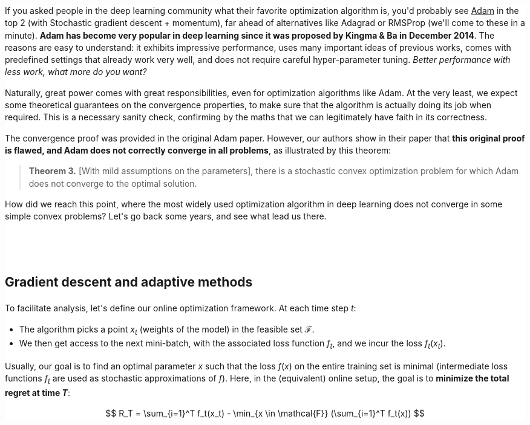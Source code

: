 
If you asked people in the deep learning community what their favorite optimization
algorithm is, you'd probably see [Adam](https://arxiv.org/pdf/1412.6980.pdf)
in the top 2 (with Stochastic gradient descent + momentum),
far ahead of alternatives like Adagrad or RMSProp (we'll come to
these in a minute). <b>Adam has become very popular in deep
learning since it was proposed by Kingma & Ba in December 2014</b>.
The reasons are easy to
understand: it exhibits impressive performance, uses many important ideas of
previous works, comes with predefined settings that already work very well,
and does not require careful hyper-parameter tuning.
*Better performance with less work, what more do you want?*

Naturally, great power comes with great responsibilities, even for optimization
algorithms like Adam. At the very least, we expect some theoretical guarantees
on the convergence properties, to make sure that the algorithm is actually doing
its job when required. This is a necessary sanity check, confirming by
the maths that we can legitimately have faith in its correctness.

The convergence proof was provided in the original Adam paper.
However, our authors show in their paper that **this original proof is flawed,
and Adam does not correctly converge in all problems**, as illustrated by this
theorem:

> **Theorem 3.** [With mild assumptions on the parameters], there is a
stochastic convex optimization problem for which Adam does not converge to the
optimal solution.

How did we reach this point, where the most widely used
optimization algorithm in deep learning does not converge in some simple
convex problems? Let's go back some years, and see what lead us there.



<br><br>



## Gradient descent and adaptive methods

To facilitate analysis, let's define our online optimization framework.
At each time step $t$:
* The algorithm picks a
point $x_t$ (weights of the model) in the feasible set $\mathcal{F}$.
* We then
get access to the next mini-batch, with the associated loss function $f_t$,
and we incur the loss $f_t(x_t)$.

Usually, our goal is to find an optimal
parameter $x$ such that the loss $f(x)$ on the entire training set is minimal
(intermediate loss functions $f_t$ are used as stochastic approximations of
$f$). Here, in the (equivalent) online setup, the goal
is to **minimize the total regret at time $T$**:

$$
R_T = \sum_{i=1}^T f_t(x_t) - \min_{x \in
\mathcal{F}} (\sum_{i=1}^T f_t(x))
$$
